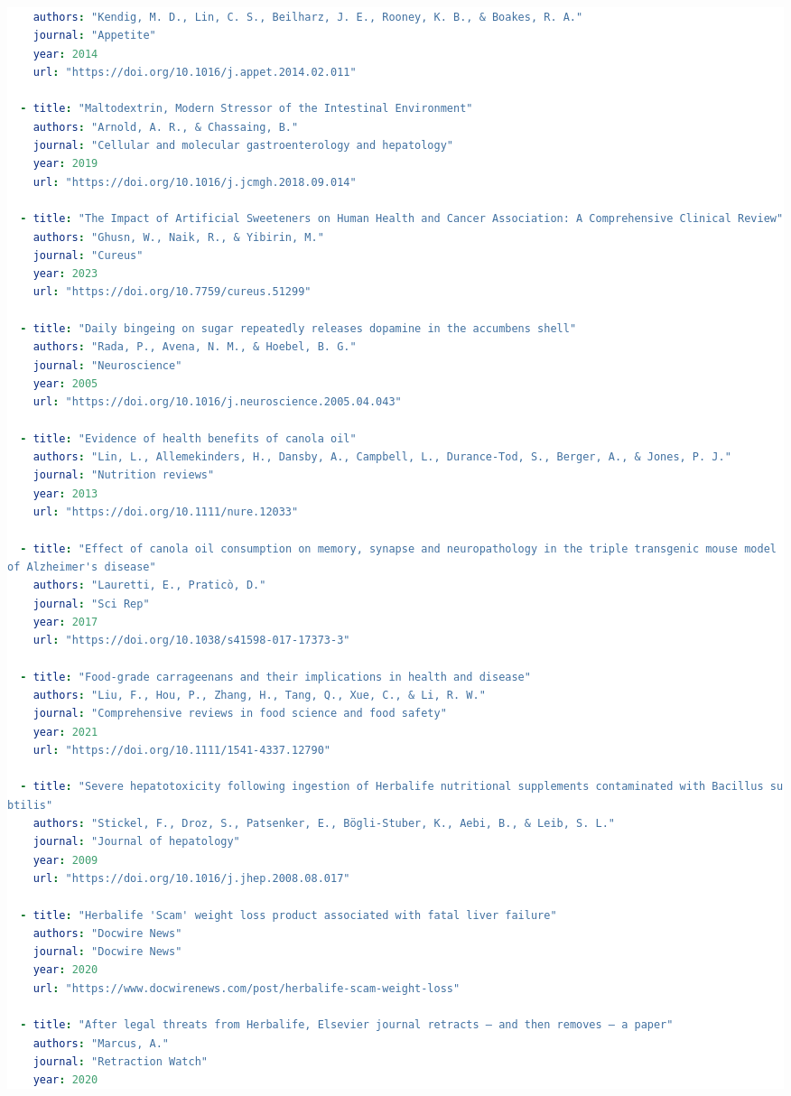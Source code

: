 ```yaml
    authors: "Kendig, M. D., Lin, C. S., Beilharz, J. E., Rooney, K. B., & Boakes, R. A."
    journal: "Appetite"
    year: 2014
    url: "https://doi.org/10.1016/j.appet.2014.02.011"

  - title: "Maltodextrin, Modern Stressor of the Intestinal Environment"
    authors: "Arnold, A. R., & Chassaing, B."
    journal: "Cellular and molecular gastroenterology and hepatology"
    year: 2019
    url: "https://doi.org/10.1016/j.jcmgh.2018.09.014"

  - title: "The Impact of Artificial Sweeteners on Human Health and Cancer Association: A Comprehensive Clinical Review"
    authors: "Ghusn, W., Naik, R., & Yibirin, M."
    journal: "Cureus"
    year: 2023
    url: "https://doi.org/10.7759/cureus.51299"

  - title: "Daily bingeing on sugar repeatedly releases dopamine in the accumbens shell"
    authors: "Rada, P., Avena, N. M., & Hoebel, B. G."
    journal: "Neuroscience"
    year: 2005
    url: "https://doi.org/10.1016/j.neuroscience.2005.04.043"

  - title: "Evidence of health benefits of canola oil"
    authors: "Lin, L., Allemekinders, H., Dansby, A., Campbell, L., Durance-Tod, S., Berger, A., & Jones, P. J."
    journal: "Nutrition reviews"
    year: 2013
    url: "https://doi.org/10.1111/nure.12033"

  - title: "Effect of canola oil consumption on memory, synapse and neuropathology in the triple transgenic mouse model of Alzheimer's disease"
    authors: "Lauretti, E., Praticò, D."
    journal: "Sci Rep"
    year: 2017
    url: "https://doi.org/10.1038/s41598-017-17373-3"

  - title: "Food-grade carrageenans and their implications in health and disease"
    authors: "Liu, F., Hou, P., Zhang, H., Tang, Q., Xue, C., & Li, R. W."
    journal: "Comprehensive reviews in food science and food safety"
    year: 2021
    url: "https://doi.org/10.1111/1541-4337.12790"

  - title: "Severe hepatotoxicity following ingestion of Herbalife nutritional supplements contaminated with Bacillus subtilis"
    authors: "Stickel, F., Droz, S., Patsenker, E., Bögli-Stuber, K., Aebi, B., & Leib, S. L."
    journal: "Journal of hepatology"
    year: 2009
    url: "https://doi.org/10.1016/j.jhep.2008.08.017"

  - title: "Herbalife 'Scam' weight loss product associated with fatal liver failure"
    authors: "Docwire News"
    journal: "Docwire News"
    year: 2020
    url: "https://www.docwirenews.com/post/herbalife-scam-weight-loss"

  - title: "After legal threats from Herbalife, Elsevier journal retracts — and then removes — a paper"
    authors: "Marcus, A."
    journal: "Retraction Watch"
    year: 2020
```